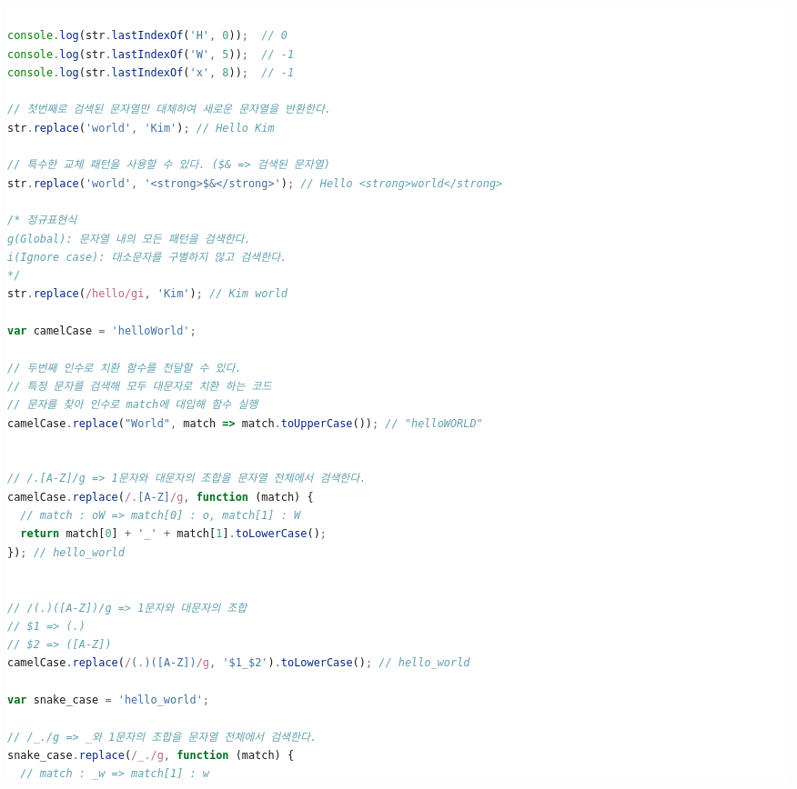 ```javascript
 
console.log(str.lastIndexOf('H', 0));  // 0
console.log(str.lastIndexOf('W', 5));  // -1
console.log(str.lastIndexOf('x', 8));  // -1

// 첫번째로 검색된 문자열만 대체하여 새로운 문자열을 반환한다.
str.replace('world', 'Kim'); // Hello Kim
 
// 특수한 교체 패턴을 사용할 수 있다. ($& => 검색된 문자열)
str.replace('world', '<strong>$&</strong>'); // Hello <strong>world</strong>
 
/* 정규표현식
g(Global): 문자열 내의 모든 패턴을 검색한다.
i(Ignore case): 대소문자를 구별하지 않고 검색한다.
*/
str.replace(/hello/gi, 'Kim'); // Kim world

var camelCase = 'helloWorld';
 
// 두번째 인수로 치환 함수를 전달할 수 있다.
// 특정 문자를 검색해 모두 대문자로 치환 하는 코드
// 문자를 찾아 인수로 match에 대입해 함수 실행
camelCase.replace("World", match => match.toUpperCase()); // "helloWORLD"
 
 
// /.[A-Z]/g => 1문자와 대문자의 조합을 문자열 전체에서 검색한다.
camelCase.replace(/.[A-Z]/g, function (match) {
  // match : oW => match[0] : o, match[1] : W
  return match[0] + '_' + match[1].toLowerCase();
}); // hello_world
 
 
// /(.)([A-Z])/g => 1문자와 대문자의 조합
// $1 => (.)
// $2 => ([A-Z])
camelCase.replace(/(.)([A-Z])/g, '$1_$2').toLowerCase(); // hello_world

var snake_case = 'hello_world';
 
// /_./g => _와 1문자의 조합을 문자열 전체에서 검색한다.
snake_case.replace(/_./g, function (match) {
  // match : _w => match[1] : w
